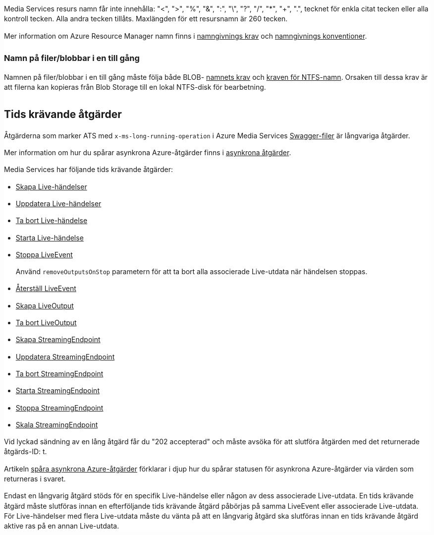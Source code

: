 Media Services resurs namn får inte innehålla: "<", ">", "%", "&", ":", "&#92;", "?", "/", "*", "+", ".", tecknet för enkla citat tecken eller alla kontroll tecken. Alla andra tecken tillåts. Maxlängden för ett resursnamn är 260 tecken.

Mer information om Azure Resource Manager namn finns i [namngivnings krav](https://github.com/Azure/azure-resource-manager-rpc/blob/master/v1.0/resource-api-reference.md#arguments-for-crud-on-resource) och [namngivnings konventioner](/azure/cloud-adoption-framework/ready/azure-best-practices/naming-and-tagging).

### <a name="names-of-filesblobs-within-an-asset"></a>Namn på filer/blobbar i en till gång

Namnen på filer/blobbar i en till gång måste följa både BLOB- [namnets krav](/rest/api/storageservices/naming-and-referencing-containers--blobs--and-metadata) och [kraven för NTFS-namn](/windows/win32/fileio/naming-a-file). Orsaken till dessa krav är att filerna kan kopieras från Blob Storage till en lokal NTFS-disk för bearbetning.

## <a name="long-running-operations"></a>Tids krävande åtgärder

Åtgärderna som marker ATS med `x-ms-long-running-operation` i Azure Media Services [Swagger-filer](https://github.com/Azure/azure-rest-api-specs/blob/master/specification/mediaservices/resource-manager/Microsoft.Media/stable/2018-07-01/streamingservice.json) är långvariga åtgärder. 

Mer information om hur du spårar asynkrona Azure-åtgärder finns i [asynkrona åtgärder](../../azure-resource-manager/management/async-operations.md).

Media Services har följande tids krävande åtgärder:

* [Skapa Live-händelser](/rest/api/media/liveevents/create)
* [Uppdatera Live-händelser](/rest/api/media/liveevents/update)
* [Ta bort Live-händelse](/rest/api/media/liveevents/delete)
* [Starta Live-händelse](/rest/api/media/liveevents/start)
* [Stoppa LiveEvent](/rest/api/media/liveevents/stop)

  Använd `removeOutputsOnStop` parametern för att ta bort alla associerade Live-utdata när händelsen stoppas.  
* [Återställ LiveEvent](/rest/api/media/liveevents/reset)
* [Skapa LiveOutput](/rest/api/media/liveevents/create)
* [Ta bort LiveOutput](/rest/api/media/liveevents/delete)
* [Skapa StreamingEndpoint](/rest/api/media/streamingendpoints/create)
* [Uppdatera StreamingEndpoint](/rest/api/media/streamingendpoints/update)
* [Ta bort StreamingEndpoint](/rest/api/media/streamingendpoints/delete)
* [Starta StreamingEndpoint](/rest/api/media/streamingendpoints/start)
* [Stoppa StreamingEndpoint](/rest/api/media/streamingendpoints/stop)
* [Skala StreamingEndpoint](/rest/api/media/streamingendpoints/scale)

Vid lyckad sändning av en lång åtgärd får du "202 accepterad" och måste avsöka för att slutföra åtgärden med det returnerade åtgärds-ID: t.

Artikeln [spåra asynkrona Azure-åtgärder](../../azure-resource-manager/management/async-operations.md) förklarar i djup hur du spårar statusen för asynkrona Azure-åtgärder via värden som returneras i svaret.

Endast en långvarig åtgärd stöds för en specifik Live-händelse eller någon av dess associerade Live-utdata. En tids krävande åtgärd måste slutföras innan en efterföljande tids krävande åtgärd påbörjas på samma LiveEvent eller associerade Live-utdata. För Live-händelser med flera Live-utdata måste du vänta på att en långvarig åtgärd ska slutföras innan en tids krävande åtgärd aktive ras på en annan Live-utdata. 
